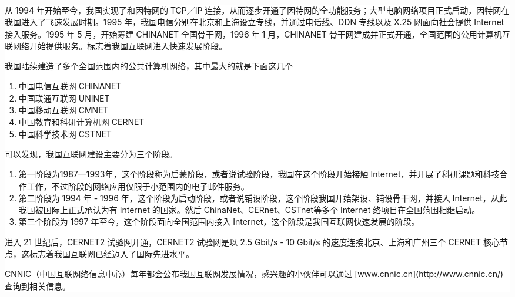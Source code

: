 
从 1994 年开始至今，我国实现了和因特网的 TCP／IP 连接，从而逐步开通了因特网的全功能服务；大型电脑网络项目正式启动，因特网在我国进入了飞速发展时期。1995 年，我国电信分别在北京和上海设立专线，并通过电话线、DDN 专线以及 X.25 网面向社会提供 Internet 接入服务。1995 年 5 月，开始筹建 CHINANET 全国骨干网，1996 年 1 月，CHINANET 骨干网建成并正式开通，全国范围的公用计算机互联网络开始提供服务。标志着我国互联网进入快速发展阶段。



我国陆续建造了多个全国范围内的公共计算机网络，其中最大的就是下面这几个



1. 中国电信互联网 CHINANET
2. 中国联通互联网 UNINET
3. 中国移动互联网 CMNET
4. 中国教育和科研计算机网 CERNET
5. 中国科学技术网 CSTNET



可以发现，我国互联网建设主要分为三个阶段。



1. 第一阶段为1987—1993年，这个阶段称为启蒙阶段，或者说试验阶段，我国在这个阶段开始接触 Internet，并开展了科研课题和科技合作工作，不过阶段的网络应用仅限于小范围内的电子邮件服务。
2. 第二阶段为 1994 年 - 1996 年，这个阶段为启动阶段，或者说铺设阶段，这个阶段我国开始架设、铺设骨干网，并接入 Internet，从此我国被国际上正式承认为有 Internet 的国家。然后 ChinaNet、CERnet、CSTnet等多个 Internet 络项目在全国范围相继启动。
3. 第三个阶段为 1997 年至今，这个阶段面向全国范围内接入 Internet，这个阶段是我国互联网快速发展的阶段。



进入 21 世纪后，CERNET2 试验网开通，CERNET2 试验网是以 2.5 Gbit/s - 10 Gbit/s 的速度连接北京、上海和广州三个 CERNET 核心节点，这标志着我国互联网已经迈入了国际先进水平。



CNNIC（中国互联网络信息中心）每年都会公布我国互联网发展情况，感兴趣的小伙伴可以通过 [www.cnnic.cn](http://www.cnnic.cn/) 查询到相关信息。